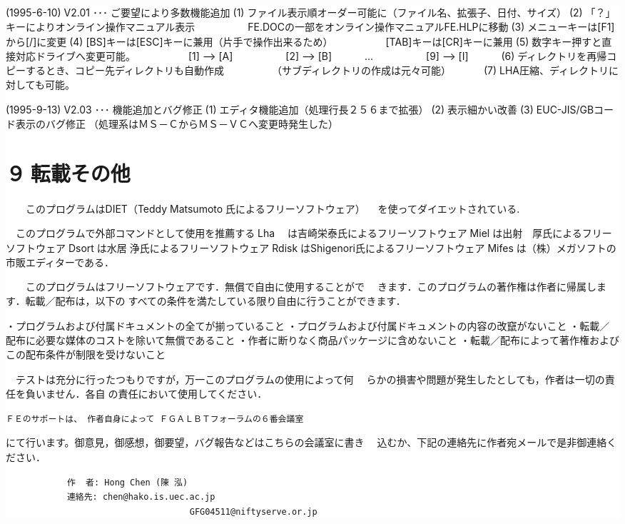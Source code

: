   (1995-6-10)
  V2.01 ･･･ ご要望により多数機能追加
      (1) ファイル表示順オーダー可能に（ファイル名、拡張子、日付、サイズ）
      (2) 「？」キーによりオンライン操作マニュアル表示
　　　　　FE.DOCの一部をオンライン操作マニュアルFE.HLPに移動
      (3) メニューキーは[F1]から[/]に変更
      (4) [BS]キーは[ESC]キーに兼用（片手で操作出来るため）
　　　　　[TAB]キーは[CR]キーに兼用
      (5) 数字キー押すと直接対応ドライブへ変更可能。
　　　　　[1] --> [A]
　　　　　[2] --> [B]
    　　　...
　　　　　[9] --> [I]
　　　(6) ディレクトリを再帰コピーするとき、コピー先ディレクトリも自動作成
　　　　　（サブディレクトリの作成は元々可能）
　　　(7) LHA圧縮、ディレクトリに対しても可能。

  (1995-9-13)
  V2.03 ･･･ 機能追加とバグ修正
      (1) エディタ機能追加（処理行長２５６まで拡張）
      (2) 表示細かい改善
      (3) EUC-JIS/GBコード表示のバグ修正
      	（処理系はＭＳ－ＣからＭＳ－ＶＣへ変更時発生した）


９  転載その他
==============

　　このプログラムはDIET（Teddy Matsumoto 氏によるフリーソフトウェア）
　を使ってダイエットされている.

  　このプログラムで外部コマンドとして使用を推薦する
        Lha　   は吉崎栄泰氏によるフリーソフトウェア
        Miel    は出射　厚氏によるフリーソフトウェア
        Dsort   は水居  浄氏によるフリーソフトウェア
        Rdisk   はShigenori氏によるフリーソフトウェア
        Mifes   は（株）メガソフトの市販エディターである．

　　このプログラムはフリーソフトウェアです．無償で自由に使用することがで
　きます．このプログラムの著作権は作者に帰属します．転載／配布は，以下の
  すべての条件を満たしている限り自由に行うことができます．

  ・プログラムおよび付属ドキュメントの全てが揃っていること
  ・プログラムおよび付属ドキュメントの内容の改竄がないこと
  ・転載／配布に必要な媒体のコストを除いて無償であること
  ・作者に断りなく商品パッケージに含めないこと
  ・転載／配布によって著作権およびこの配布条件が制限を受けないこと

 　テストは充分に行ったつもりですが，万一このプログラムの使用によって何
　らかの損害や問題が発生したとしても，作者は一切の責任を負いません．各自
  の責任において使用してください．

    ＦＥのサポートは、 作者自身によって ＦＧＡＬＢＴフォーラムの６番会議室
  にて行います。御意見，御感想，御要望，バグ報告などはこちらの会議室に書き
　込むか、下記の連絡先に作者宛メールで是非御連絡ください．

				作  者: Hong Chen (陳 泓)
				連絡先: chen@hako.is.uec.ac.jp
                                        GFG04511@niftyserve.or.jp
